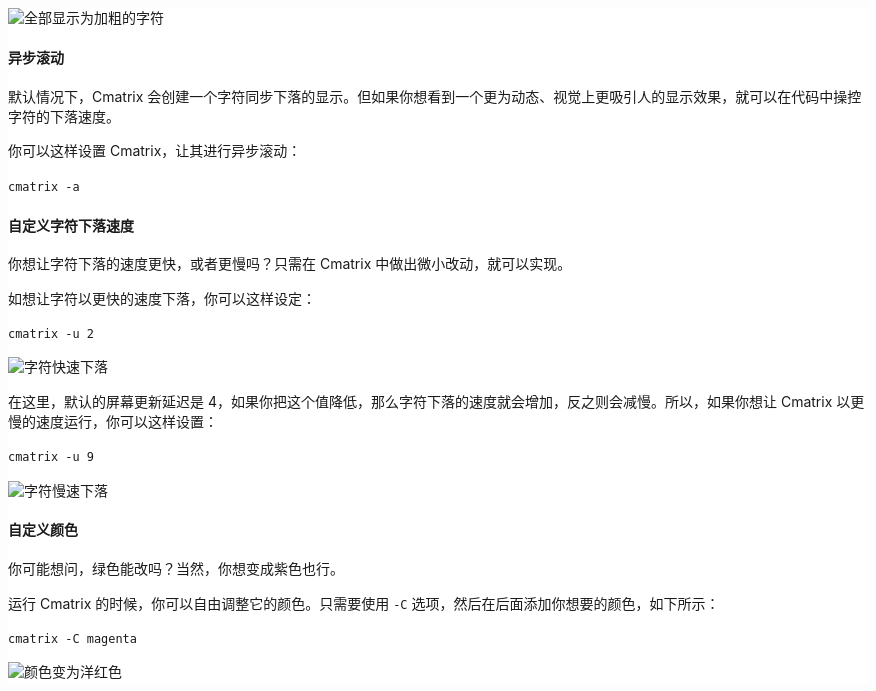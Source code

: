 ![全部显示为加粗的字符](/data/attachment/album/202311/28/072132gx204rn2554ssr0n.png)


#### 异步滚动


默认情况下，Cmatrix 会创建一个字符同步下落的显示。但如果你想看到一个更为动态、视觉上更吸引人的显示效果，就可以在代码中操控字符的下落速度。


你可以这样设置 Cmatrix，让其进行异步滚动：



```
cmatrix -a

```

#### 自定义字符下落速度


你想让字符下落的速度更快，或者更慢吗？只需在 Cmatrix 中做出微小改动，就可以实现。


如想让字符以更快的速度下落，你可以这样设定：



```
cmatrix -u 2

```

![字符快速下落](/data/attachment/album/202311/28/072133l5554m58oxjlxirp.gif)


在这里，默认的屏幕更新延迟是 4，如果你把这个值降低，那么字符下落的速度就会增加，反之则会减慢。所以，如果你想让 Cmatrix 以更慢的速度运行，你可以这样设置：



```
cmatrix -u 9

```

![字符慢速下落](/data/attachment/album/202311/28/072134w2eqad028dnqj0ad.gif)


#### 自定义颜色


你可能想问，绿色能改吗？当然，你想变成紫色也行。


运行 Cmatrix 的时候，你可以自由调整它的颜色。只需要使用 `-C` 选项，然后在后面添加你想要的颜色，如下所示：



```
cmatrix -C magenta

```

![颜色变为洋红色](/data/attachment/album/202311/28/072134jo8dyezovqavdqqw.png)
